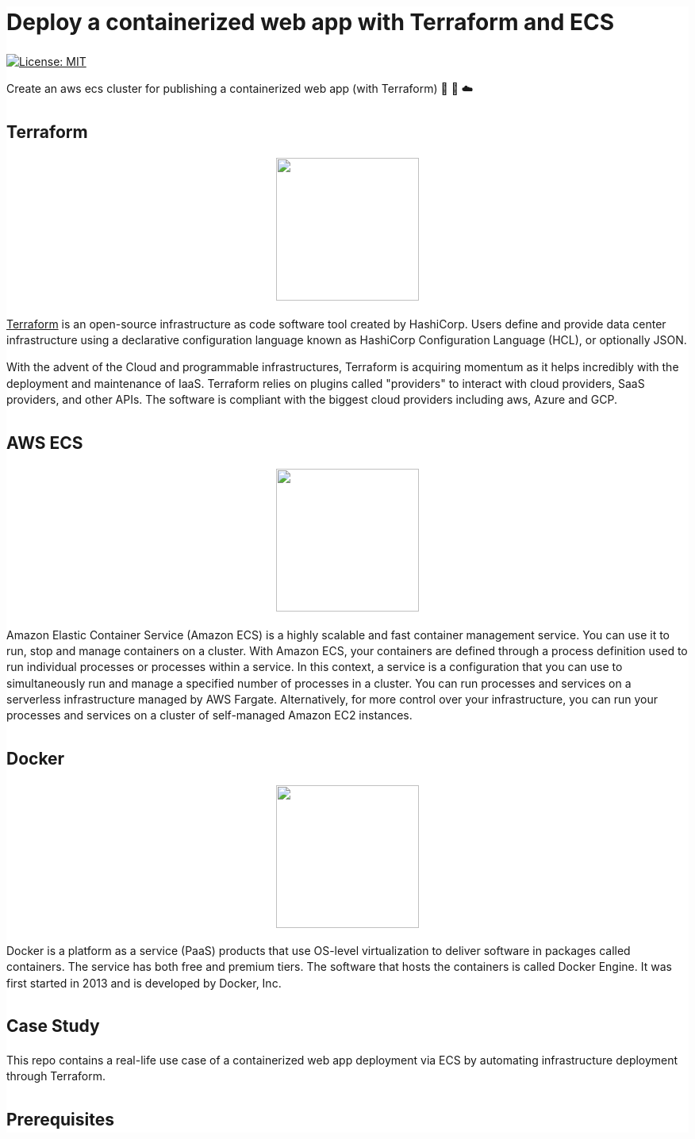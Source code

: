 # Deploy a containerized web app with Terraform and ECS
[![License: MIT](https://img.shields.io/badge/License-MIT-yellow.svg)](https://opensource.org/licenses/MIT)


Create an aws ecs cluster for publishing a containerized web app (with Terraform) 🤖 👷 ☁️

## Terraform

<p align="center"><img width="180" height="180" src="https://github.com/yurijserrano/Github-Profile-Readme-Logos/blob/master/cloud/terraform.png"></p>

[Terraform](https://www.terraform.io/) is an open-source infrastructure as code software tool created by HashiCorp. Users define and provide data center infrastructure using a declarative configuration language known as HashiCorp Configuration Language (HCL), or optionally JSON. 

With the advent of the Cloud and programmable infrastructures, Terraform is acquiring momentum as it helps incredibly with the deployment and maintenance of IaaS.
Terraform relies on plugins called "providers" to interact with cloud providers, SaaS providers, and other APIs.
The software is compliant with the biggest cloud providers including aws, Azure and GCP.

## AWS ECS

<p align="center"><img width="180" height="180" src="https://github.com/yurijserrano/Github-Profile-Readme-Logos/blob/master/cloud/amazon.svg"></p>

Amazon Elastic Container Service (Amazon ECS) is a highly scalable and fast container management service. You can use it to run, stop and manage containers on a cluster. With Amazon ECS, your containers are defined through a process definition used to run individual processes or processes within a service. In this context, a service is a configuration that you can use to simultaneously run and manage a specified number of processes in a cluster. You can run processes and services on a serverless infrastructure managed by AWS Fargate. Alternatively, for more control over your infrastructure, you can run your processes and services on a cluster of self-managed Amazon EC2 instances.

## Docker 

<p align="center"><img width="180" height="180" src="https://github.com/yurijserrano/Github-Profile-Readme-Logos/blob/master/cloud/docker.svg"></p>

Docker is a platform as a service (PaaS) products that use OS-level virtualization to deliver software in packages called containers. 
The service has both free and premium tiers. The software that hosts the containers is called Docker Engine. 
It was first started in 2013 and is developed by Docker, Inc.

## Case Study

This repo contains a real-life use case of a containerized web app deployment via ECS by automating infrastructure deployment through Terraform.

## Prerequisites
